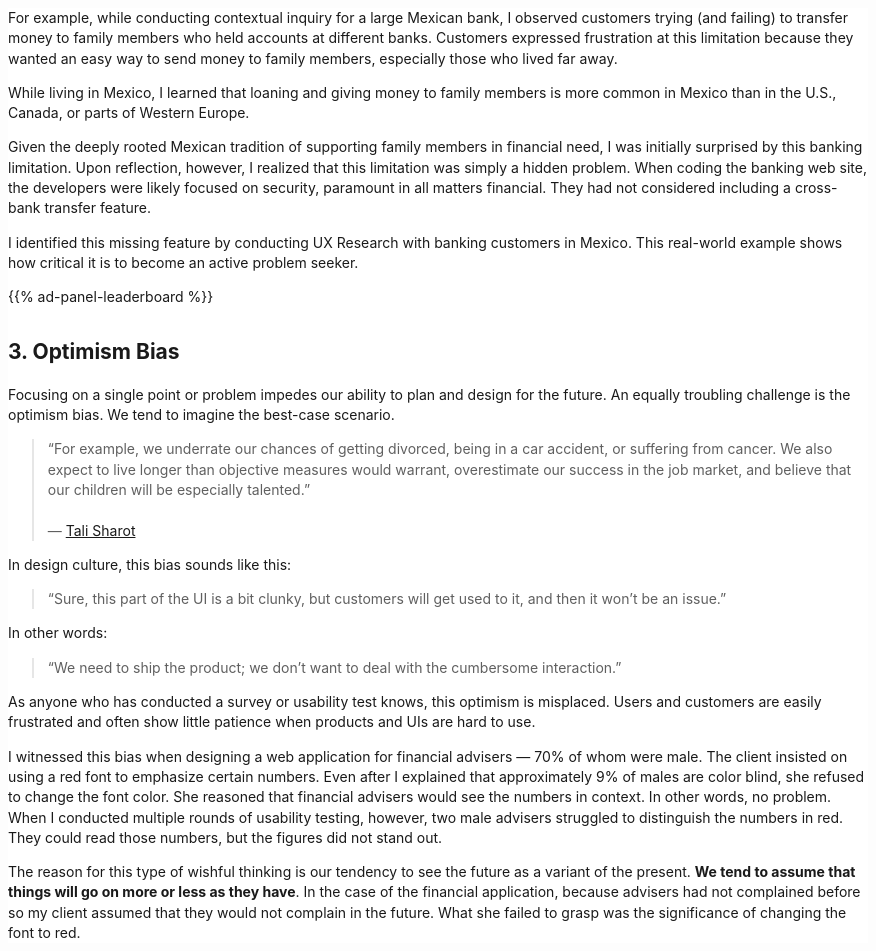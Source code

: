 <p class="c-pre-sidenote--left">For example, while conducting contextual inquiry for a large Mexican bank, I observed customers trying (and failing) to transfer money to family members who held accounts at different banks. Customers expressed frustration at this limitation because they wanted an easy way to send money to family members, especially those who lived far away.</p><p class="c-sidenote c-sidenote--right">While living in Mexico, I learned that loaning and giving money to family members is more common in Mexico than in the U.S., Canada, or parts of Western Europe.</p>

Given the deeply rooted Mexican tradition of supporting family members in financial need, I was initially surprised by this banking limitation. Upon reflection, however, I realized that this limitation was simply a hidden problem. When coding the banking web site, the developers were likely focused on security, paramount in all matters financial. They had not considered including a cross-bank transfer feature.

I identified this missing feature by conducting UX Research with banking customers in Mexico. This real-world example shows how critical it is to become an active problem seeker.

{{% ad-panel-leaderboard %}}

## 3. Optimism Bias

Focusing on a single point or problem impedes our ability to plan and design for the future. An equally troubling challenge is the optimism bias. We tend to imagine the best-case scenario.

<blockquote>“For example, we underrate our chances of getting divorced, being in a car accident, or suffering from cancer. We also expect to live longer than objective measures would warrant, overestimate our success in the job market, and believe that our children will be especially talented.”<br /><br />&mdash; <a href="https://www.sciencedirect.com/science/article/pii/S0960982211011912">Tali Sharot</a></blockquote>

In design culture, this bias sounds like this:

<blockquote>“Sure, this part of the UI is a bit clunky, but customers will get used to it, and then it won’t be an issue.”</blockquote>

In other words:

<blockquote>“We need to ship the product; we don’t want to deal with the cumbersome interaction.”</blockquote>

As anyone who has conducted a survey or usability test knows, this optimism is misplaced. Users and customers are easily frustrated and often show little patience when products and UIs are hard to use.

I witnessed this bias when designing a web application for financial advisers &mdash; 70% of whom were male. The client insisted on using a red font to emphasize certain numbers. Even after I explained that approximately 9% of males are color blind, she refused to change the font color. She reasoned that financial advisers would see the numbers in context. In other words, no problem. When I conducted multiple rounds of usability testing, however, two male advisers struggled to distinguish the numbers in red. They could read those numbers, but the figures did not stand out.

The reason for this type of wishful thinking is our tendency to see the future as a variant of the present. **We tend to assume that things will go on more or less as they have**. In the case of the financial application, because advisers had not complained before so my client assumed that they would not complain in the future. What she failed to grasp was the significance of changing the font to red.
